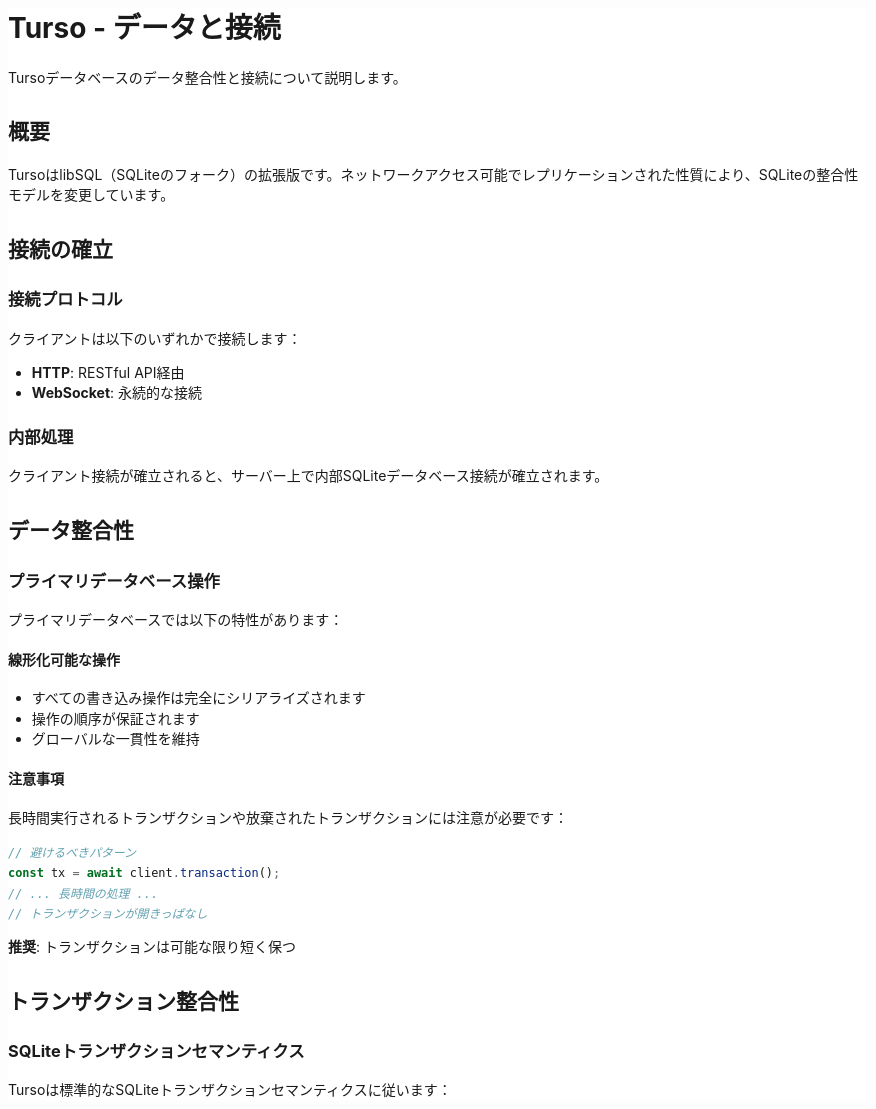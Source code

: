 # Turso - データと接続

Tursoデータベースのデータ整合性と接続について説明します。

## 概要

TursoはlibSQL（SQLiteのフォーク）の拡張版です。ネットワークアクセス可能でレプリケーションされた性質により、SQLiteの整合性モデルを変更しています。

## 接続の確立

### 接続プロトコル

クライアントは以下のいずれかで接続します：

- **HTTP**: RESTful API経由
- **WebSocket**: 永続的な接続

### 内部処理

クライアント接続が確立されると、サーバー上で内部SQLiteデータベース接続が確立されます。

## データ整合性

### プライマリデータベース操作

プライマリデータベースでは以下の特性があります：

#### 線形化可能な操作

- すべての書き込み操作は完全にシリアライズされます
- 操作の順序が保証されます
- グローバルな一貫性を維持

#### 注意事項

長時間実行されるトランザクションや放棄されたトランザクションには注意が必要です：

```javascript
// 避けるべきパターン
const tx = await client.transaction();
// ... 長時間の処理 ...
// トランザクションが開きっぱなし
```

**推奨**: トランザクションは可能な限り短く保つ

## トランザクション整合性

### SQLiteトランザクションセマンティクス

Tursoは標準的なSQLiteトランザクションセマンティクスに従います：
